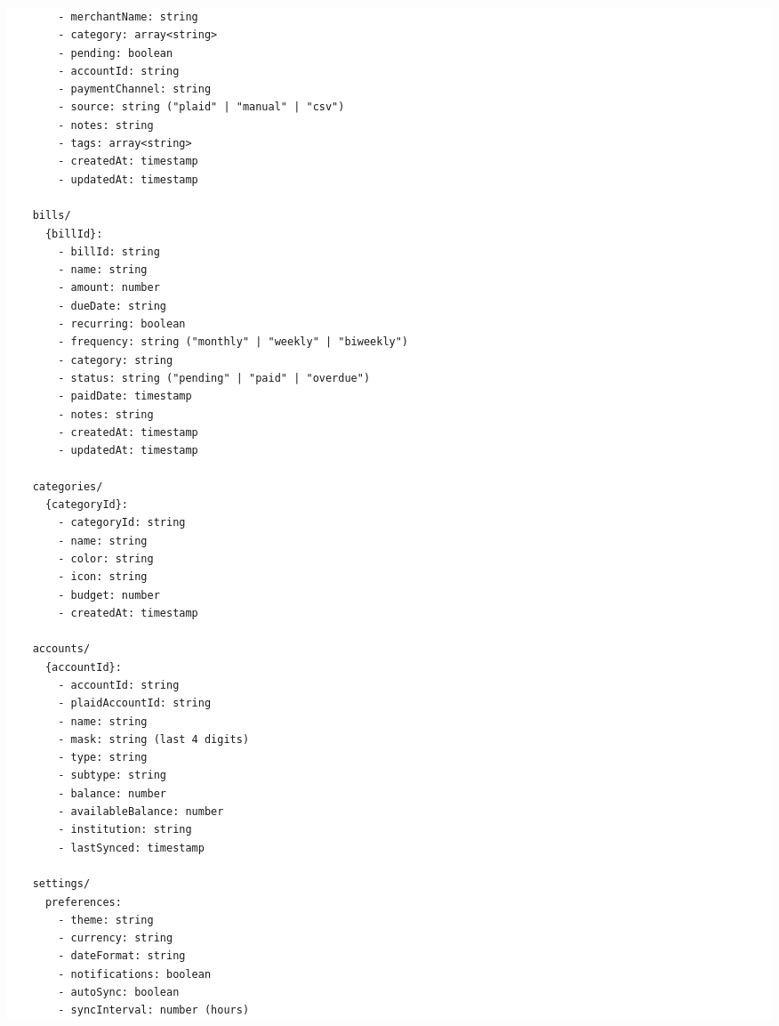 ```
        - merchantName: string
        - category: array<string>
        - pending: boolean
        - accountId: string
        - paymentChannel: string
        - source: string ("plaid" | "manual" | "csv")
        - notes: string
        - tags: array<string>
        - createdAt: timestamp
        - updatedAt: timestamp
    
    bills/
      {billId}:
        - billId: string
        - name: string
        - amount: number
        - dueDate: string
        - recurring: boolean
        - frequency: string ("monthly" | "weekly" | "biweekly")
        - category: string
        - status: string ("pending" | "paid" | "overdue")
        - paidDate: timestamp
        - notes: string
        - createdAt: timestamp
        - updatedAt: timestamp
    
    categories/
      {categoryId}:
        - categoryId: string
        - name: string
        - color: string
        - icon: string
        - budget: number
        - createdAt: timestamp
    
    accounts/
      {accountId}:
        - accountId: string
        - plaidAccountId: string
        - name: string
        - mask: string (last 4 digits)
        - type: string
        - subtype: string
        - balance: number
        - availableBalance: number
        - institution: string
        - lastSynced: timestamp
    
    settings/
      preferences:
        - theme: string
        - currency: string
        - dateFormat: string
        - notifications: boolean
        - autoSync: boolean
        - syncInterval: number (hours)
```
